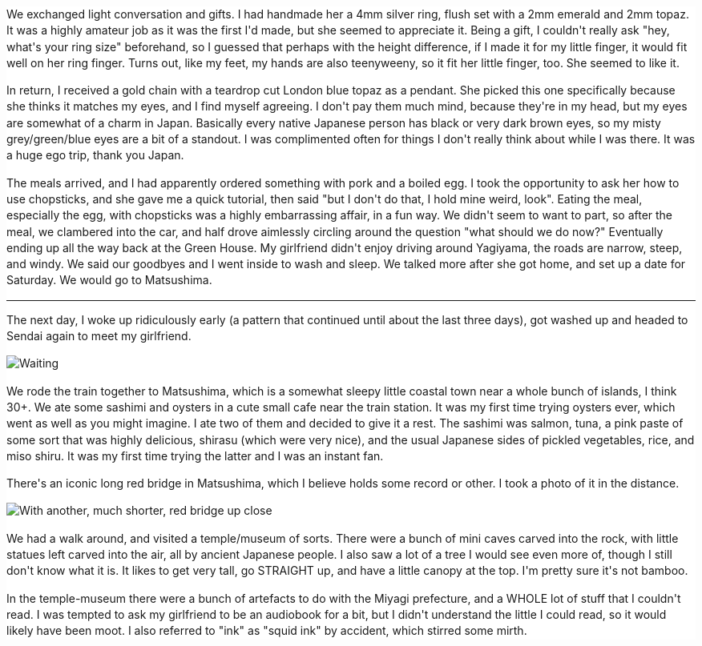 We exchanged light conversation and gifts.  I had handmade her a 4mm silver ring, flush set with a 2mm emerald and 2mm topaz.  It was a highly amateur job as it was the first I'd made, but she seemed to appreciate it.  Being a gift, I couldn't really ask "hey, what's your ring size" beforehand, so I guessed that perhaps with the height difference, if I made it for my little finger, it would fit well on her ring finger.  Turns out, like my feet, my hands are also teenyweeny, so it fit her little finger, too.  She seemed to like it.

In return, I received a gold chain with a teardrop cut London blue topaz as a pendant.  She picked this one specifically because she thinks it matches my eyes, and I find myself agreeing.  I don't pay them much mind, because they're in my head, but my eyes are somewhat of a charm in Japan.  Basically every native Japanese person has black or very dark brown eyes, so my misty grey/green/blue eyes are a bit of a standout.  I was complimented often for things I don't really think about while I was there.  It was a huge ego trip, thank you Japan.

The meals arrived, and I had apparently ordered something with pork and a boiled egg.  I took the opportunity to ask her how to use chopsticks, and she gave me a quick tutorial, then said "but I don't do that, I hold mine weird, look".  Eating the meal, especially the egg, with chopsticks was a highly embarrassing affair, in a fun way.  We didn't seem to want to part, so after the meal, we clambered into the car, and half drove aimlessly circling around the question "what should we do now?"  Eventually ending up all the way back at the Green House.  My girlfriend didn't enjoy driving around Yagiyama, the roads are narrow, steep, and windy.  We said our goodbyes and I went inside to wash and sleep.  We talked more after she got home, and set up a date for Saturday.  We would go to Matsushima.

---

The next day, I woke up ridiculously early (a pattern that continued until about the last three days), got washed up and headed to Sendai again to meet my girlfriend.

![Waiting](https://static.righttobeoffensive.com/i/jp/0/022.jpg)

We rode the train together to Matsushima, which is a somewhat sleepy little coastal town near a whole bunch of islands, I think 30+.  We ate some sashimi and oysters in a cute small cafe near the train station.  It was my first time trying oysters ever, which went as well as you might imagine.  I ate two of them and decided to give it a rest.  The sashimi was salmon, tuna, a pink paste of some sort that was highly delicious, shirasu (which were very nice), and the usual Japanese sides of pickled vegetables, rice, and miso shiru.  It was my first time trying the latter and I was an instant fan.

There's an iconic long red bridge in Matsushima, which I believe holds some record or other.  I took a photo of it in the distance.

![With another, much shorter, red bridge up close](https://static.righttobeoffensive.com/i/jp/0/018.jpg)

We had a walk around, and visited a temple/museum of sorts.  There were a bunch of mini caves carved into the rock, with little statues left carved into the air, all by ancient Japanese people.  I also saw a lot of a tree I would see even more of, though I still don't know what it is.  It likes to get very tall, go STRAIGHT up, and have a little canopy at the top.  I'm pretty sure it's not bamboo.

In the temple-museum there were a bunch of artefacts to do with the Miyagi prefecture, and a WHOLE lot of stuff that I couldn't read.  I was tempted to ask my girlfriend to be an audiobook for a bit, but I didn't understand the little I could read, so it would likely have been moot.  I also referred to "ink" as "squid ink" by accident, which stirred some mirth.
